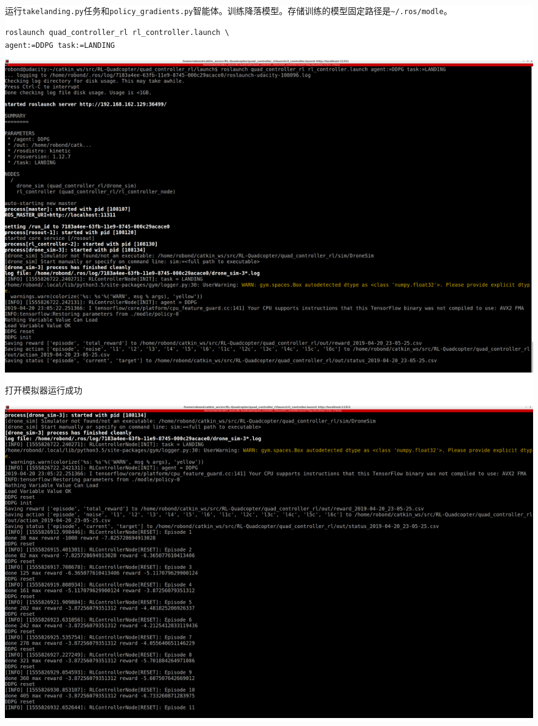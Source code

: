 运行`takelanding.py`任务和`policy_gradients.py`智能体。训练降落模型。存储训练的模型固定路径是`~/.ros/modle`。

```terminator
roslaunch quad_controller_rl rl_controller.launch \
agent:=DDPG task:=LANDING
```

![takelanding](.\picture\takelanding.png)

打开模拟器运行成功

![takelanding](.\picture\takelanding_log.png)
